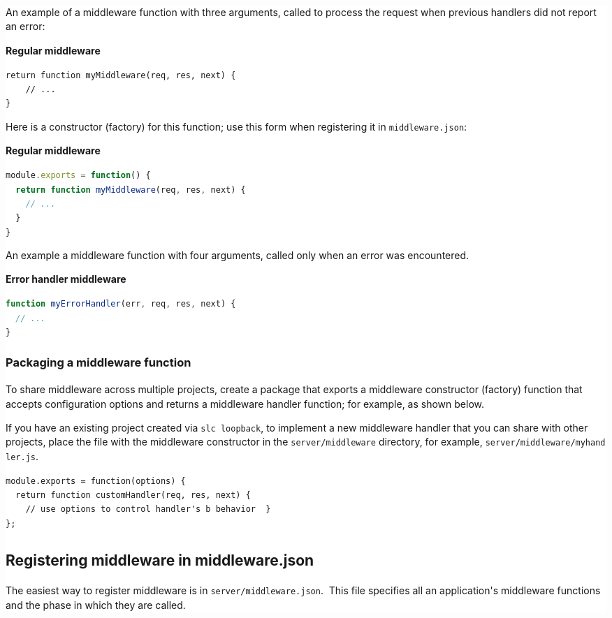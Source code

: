 </table>

An example of a middleware function with three arguments, called to process the request when previous handlers did not report an error:

**Regular middleware**

```
return function myMiddleware(req, res, next) {
    // ...
}
```

Here is a constructor (factory) for this function; use this form when registering it in `middleware.json`:

**Regular middleware**

```js
module.exports = function() {
  return function myMiddleware(req, res, next) {
    // ...
  }
}
```

An example a middleware function with four arguments, called only when an error was encountered.

**Error handler middleware**

```js
function myErrorHandler(err, req, res, next) {
  // ...
}
```

### Packaging a middleware function

To share middleware across multiple projects, create a package that exports a middleware constructor (factory) function that accepts configuration options and returns a middleware handler function; for example, as shown below.

If you have an existing project created via `slc loopback`, to implement a new middleware handler that you can share with other projects, place the file with the middleware constructor in the `server/middleware` directory, for example, `server/middleware/myhandler.js`.

```
module.exports = function(options) {
  return function customHandler(req, res, next) {
    // use options to control handler's b behavior  }
};
```

## Registering middleware in middleware.json

The easiest way to register middleware is in `server/middleware.json`.  This file specifies all an application's middleware functions and the phase in which they are called.
